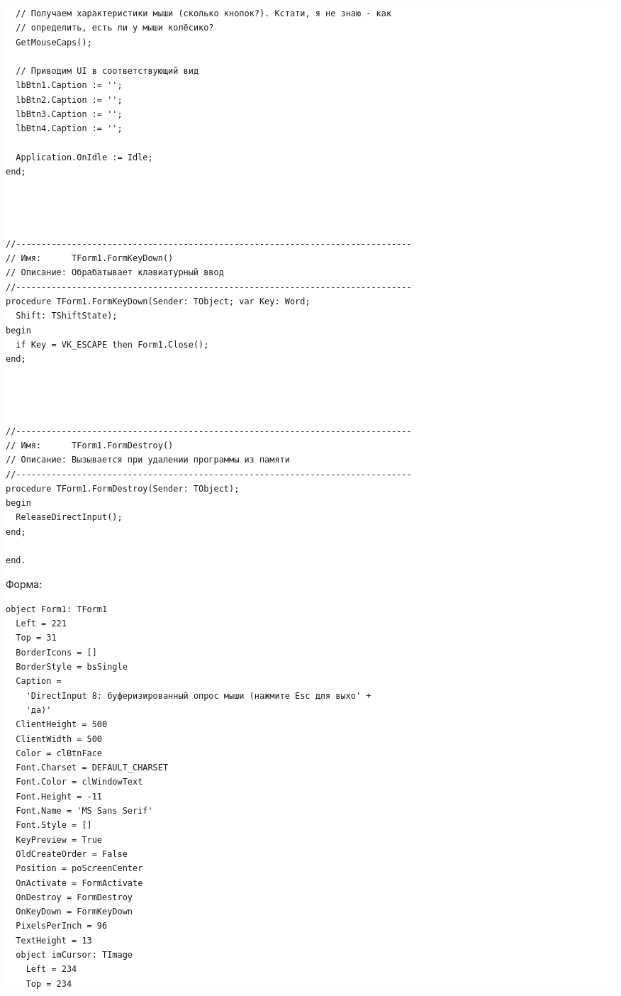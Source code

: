       // Получаем характеристики мыши (сколько кнопок?). Кстати, я не знаю - как
      // определить, есть ли у мыши колёсико?
      GetMouseCaps();
     
      // Приводим UI в соответствующий вид
      lbBtn1.Caption := '';
      lbBtn2.Caption := '';
      lbBtn3.Caption := '';
      lbBtn4.Caption := '';
     
      Application.OnIdle := Idle;
    end;
     
     
     
     
    //------------------------------------------------------------------------------
    // Имя:      TForm1.FormKeyDown()
    // Описание: Обрабатывает клавиатурный ввод
    //------------------------------------------------------------------------------
    procedure TForm1.FormKeyDown(Sender: TObject; var Key: Word;
      Shift: TShiftState);
    begin
      if Key = VK_ESCAPE then Form1.Close();
    end;
     
     
     
     
    //------------------------------------------------------------------------------
    // Имя:      TForm1.FormDestroy()
    // Описание: Вызывается при удалении программы из памяти
    //------------------------------------------------------------------------------
    procedure TForm1.FormDestroy(Sender: TObject);
    begin
      ReleaseDirectInput();
    end;
     
    end.

Форма:

    object Form1: TForm1
      Left = 221
      Top = 31
      BorderIcons = []
      BorderStyle = bsSingle
      Caption = 
        'DirectInput 8: буферизированный опрос мыши (нажмите Esc для выхо' +
        'да)'
      ClientHeight = 500
      ClientWidth = 500
      Color = clBtnFace
      Font.Charset = DEFAULT_CHARSET
      Font.Color = clWindowText
      Font.Height = -11
      Font.Name = 'MS Sans Serif'
      Font.Style = []
      KeyPreview = True
      OldCreateOrder = False
      Position = poScreenCenter
      OnActivate = FormActivate
      OnDestroy = FormDestroy
      OnKeyDown = FormKeyDown
      PixelsPerInch = 96
      TextHeight = 13
      object imCursor: TImage
        Left = 234
        Top = 234